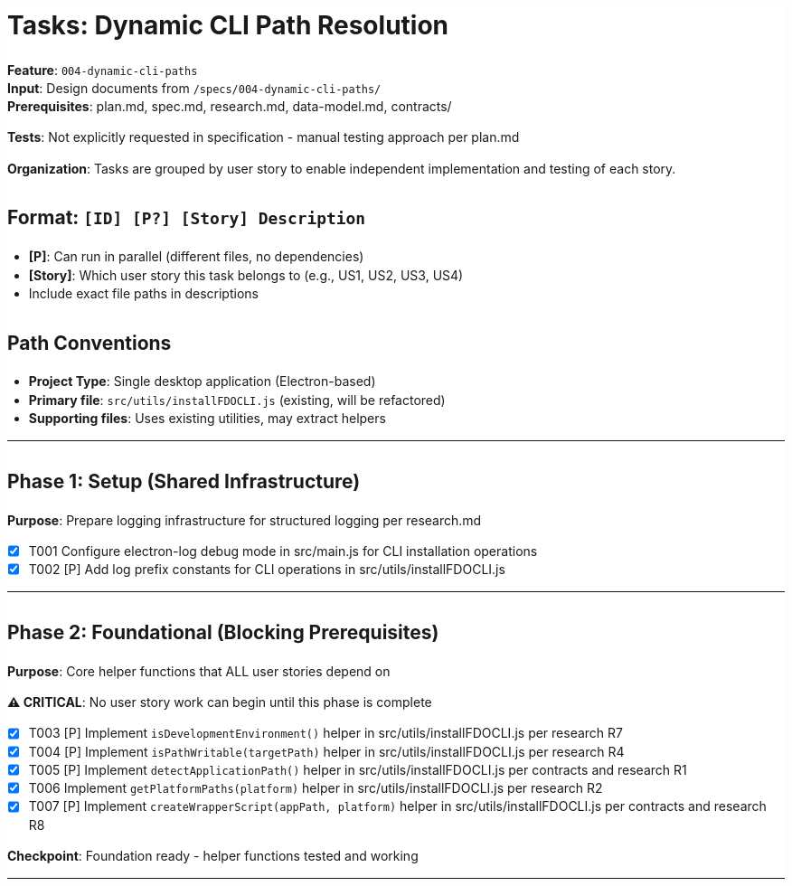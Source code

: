 # Tasks: Dynamic CLI Path Resolution

**Feature**: `004-dynamic-cli-paths`  
**Input**: Design documents from `/specs/004-dynamic-cli-paths/`  
**Prerequisites**: plan.md, spec.md, research.md, data-model.md, contracts/

**Tests**: Not explicitly requested in specification - manual testing approach per plan.md

**Organization**: Tasks are grouped by user story to enable independent implementation and testing of each story.

## Format: `[ID] [P?] [Story] Description`

- **[P]**: Can run in parallel (different files, no dependencies)
- **[Story]**: Which user story this task belongs to (e.g., US1, US2, US3, US4)
- Include exact file paths in descriptions

## Path Conventions

- **Project Type**: Single desktop application (Electron-based)
- **Primary file**: `src/utils/installFDOCLI.js` (existing, will be refactored)
- **Supporting files**: Uses existing utilities, may extract helpers

---

## Phase 1: Setup (Shared Infrastructure)

**Purpose**: Prepare logging infrastructure for structured logging per research.md

- [x] T001 Configure electron-log debug mode in src/main.js for CLI installation operations
- [x] T002 [P] Add log prefix constants for CLI operations in src/utils/installFDOCLI.js

---

## Phase 2: Foundational (Blocking Prerequisites)

**Purpose**: Core helper functions that ALL user stories depend on

**⚠️ CRITICAL**: No user story work can begin until this phase is complete

- [x] T003 [P] Implement `isDevelopmentEnvironment()` helper in src/utils/installFDOCLI.js per research R7
- [x] T004 [P] Implement `isPathWritable(targetPath)` helper in src/utils/installFDOCLI.js per research R4
- [x] T005 [P] Implement `detectApplicationPath()` helper in src/utils/installFDOCLI.js per contracts and research R1
- [x] T006 Implement `getPlatformPaths(platform)` helper in src/utils/installFDOCLI.js per research R2
- [x] T007 [P] Implement `createWrapperScript(appPath, platform)` helper in src/utils/installFDOCLI.js per contracts and research R8

**Checkpoint**: Foundation ready - helper functions tested and working

---